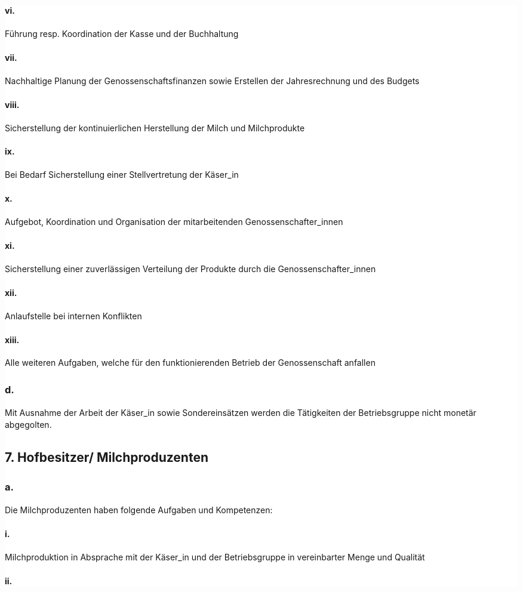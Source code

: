 #### vi.

Führung resp. Koordination der Kasse und der Buchhaltung

#### vii.

Nachhaltige Planung der Genossenschaftsfinanzen sowie Erstellen der
Jahresrechnung und des Budgets

#### viii.

Sicherstellung der kontinuierlichen Herstellung der Milch und
Milchprodukte

#### ix.

Bei Bedarf Sicherstellung einer Stellvertretung der Käser_in

#### x.

Aufgebot, Koordination und Organisation der mitarbeitenden
Genossenschafter_innen

#### xi.

Sicherstellung einer zuverlässigen Verteilung der Produkte durch die
Genossenschafter_innen

#### xii.

Anlaufstelle bei internen Konflikten

#### xiii.

Alle weiteren Aufgaben, welche für den funktionierenden Betrieb der
Genossenschaft anfallen


### d.

Mit Ausnahme der Arbeit der Käser_in sowie Sondereinsätzen werden die
Tätigkeiten der Betriebsgruppe nicht monetär abgegolten.


7\. Hofbesitzer/ Milchproduzenten
---------------------------------

### a.

Die Milchproduzenten haben folgende Aufgaben und Kompetenzen:

#### i.

Milchproduktion in Absprache mit der Käser_in und der Betriebsgruppe
in vereinbarter Menge und Qualität

#### ii.
